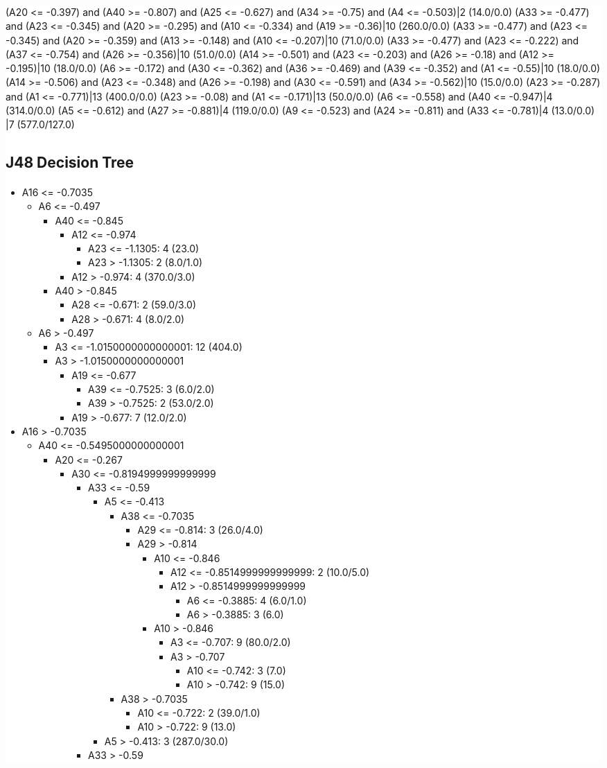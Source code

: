 (A20 <= -0.397) and (A40 >= -0.807) and (A25 <= -0.627) and (A34 >= -0.75) and (A4 <= -0.503)|2 (14.0/0.0)
(A33 >= -0.477) and (A23 <= -0.345) and (A20 >= -0.295) and (A10 <= -0.334) and (A19 >= -0.36)|10 (260.0/0.0)
(A33 >= -0.477) and (A23 <= -0.345) and (A20 >= -0.359) and (A13 >= -0.148) and (A10 <= -0.207)|10 (71.0/0.0)
(A33 >= -0.477) and (A23 <= -0.222) and (A37 <= -0.754) and (A26 >= -0.356)|10 (51.0/0.0)
(A14 >= -0.501) and (A23 <= -0.203) and (A26 >= -0.18) and (A12 >= -0.195)|10 (18.0/0.0)
(A6 >= -0.172) and (A30 <= -0.362) and (A36 >= -0.469) and (A39 <= -0.352) and (A1 <= -0.55)|10 (18.0/0.0)
(A14 >= -0.506) and (A23 <= -0.348) and (A26 >= -0.198) and (A30 <= -0.591) and (A34 >= -0.562)|10 (15.0/0.0)
(A23 >= -0.287) and (A1 <= -0.771)|13 (400.0/0.0)
(A23 >= -0.08) and (A1 <= -0.171)|13 (50.0/0.0)
(A6 <= -0.558) and (A40 <= -0.947)|4 (314.0/0.0)
(A5 <= -0.612) and (A27 >= -0.881)|4 (119.0/0.0)
(A9 <= -0.523) and (A24 >= -0.811) and (A33 <= -0.781)|4 (13.0/0.0)
|7 (577.0/127.0)


## J48 Decision Tree

* A16 <= -0.7035
	* A6 <= -0.497
		* A40 <= -0.845
			* A12 <= -0.974
				* A23 <= -1.1305: 4 (23.0)
				* A23 > -1.1305: 2 (8.0/1.0)
			* A12 > -0.974: 4 (370.0/3.0)
		* A40 > -0.845
			* A28 <= -0.671: 2 (59.0/3.0)
			* A28 > -0.671: 4 (8.0/2.0)
	* A6 > -0.497
		* A3 <= -1.0150000000000001: 12 (404.0)
		* A3 > -1.0150000000000001
			* A19 <= -0.677
				* A39 <= -0.7525: 3 (6.0/2.0)
				* A39 > -0.7525: 2 (53.0/2.0)
			* A19 > -0.677: 7 (12.0/2.0)
* A16 > -0.7035
	* A40 <= -0.5495000000000001
		* A20 <= -0.267
			* A30 <= -0.8194999999999999
				* A33 <= -0.59
					* A5 <= -0.413
						* A38 <= -0.7035
							* A29 <= -0.814: 3 (26.0/4.0)
							* A29 > -0.814
								* A10 <= -0.846
									* A12 <= -0.8514999999999999: 2 (10.0/5.0)
									* A12 > -0.8514999999999999
										* A6 <= -0.3885: 4 (6.0/1.0)
										* A6 > -0.3885: 3 (6.0)
								* A10 > -0.846
									* A3 <= -0.707: 9 (80.0/2.0)
									* A3 > -0.707
										* A10 <= -0.742: 3 (7.0)
										* A10 > -0.742: 9 (15.0)
						* A38 > -0.7035
							* A10 <= -0.722: 2 (39.0/1.0)
							* A10 > -0.722: 9 (13.0)
					* A5 > -0.413: 3 (287.0/30.0)
				* A33 > -0.59